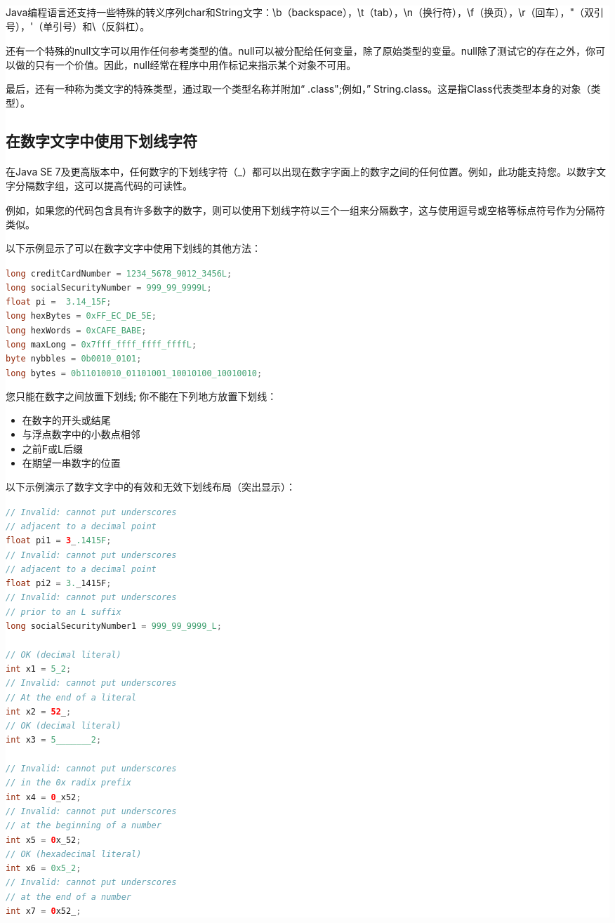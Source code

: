 Java编程语言还支持一些特殊的转义序列char和String文字：\b（backspace），\t（tab），\n（换行符），\f（换页），\r（回车），\"（双引号），\'（单引号）和\\（反斜杠）。

还有一个特殊的null文字可以用作任何参考类型的值。null可以被分配给任何变量，除了原始类型的变量。null除了测试它的存在之外，你可以做的只有一个价值。因此，null经常在程序中用作标记来指示某个对象不可用。

最后，还有一种称为类文字的特殊类型，通过取一个类型名称并附加“ .class";例如，” String.class。这是指Class代表类型本身的对象（类型）。

##  在数字文字中使用下划线字符

在Java SE 7及更高版本中，任何数字的下划线字符（_）都可以出现在数字字面上的数字之间的任何位置。例如，此功能支持您。以数字文字分隔数字组，这可以提高代码的可读性。

例如，如果您的代码包含具有许多数字的数字，则可以使用下划线字符以三个一组来分隔数字，这与使用逗号或空格等标点符号作为分隔符类似。

以下示例显示了可以在数字文字中使用下划线的其他方法：

``` Java
long creditCardNumber = 1234_5678_9012_3456L;
long socialSecurityNumber = 999_99_9999L;
float pi =  3.14_15F;
long hexBytes = 0xFF_EC_DE_5E;
long hexWords = 0xCAFE_BABE;
long maxLong = 0x7fff_ffff_ffff_ffffL;
byte nybbles = 0b0010_0101;
long bytes = 0b11010010_01101001_10010100_10010010;
```

您只能在数字之间放置下划线; 你不能在下列地方放置下划线：
-   在数字的开头或结尾
-   与浮点数字中的小数点相邻
-   之前F或L后缀
-   在期望一串数字的位置

以下示例演示了数字文字中的有效和无效下划线布局（突出显示）：

``` Java
// Invalid: cannot put underscores
// adjacent to a decimal point
float pi1 = 3_.1415F;
// Invalid: cannot put underscores 
// adjacent to a decimal point
float pi2 = 3._1415F;
// Invalid: cannot put underscores 
// prior to an L suffix
long socialSecurityNumber1 = 999_99_9999_L;

// OK (decimal literal)
int x1 = 5_2;
// Invalid: cannot put underscores
// At the end of a literal
int x2 = 52_;
// OK (decimal literal)
int x3 = 5_______2;

// Invalid: cannot put underscores
// in the 0x radix prefix
int x4 = 0_x52;
// Invalid: cannot put underscores
// at the beginning of a number
int x5 = 0x_52;
// OK (hexadecimal literal)
int x6 = 0x5_2; 
// Invalid: cannot put underscores
// at the end of a number
int x7 = 0x52_;
```